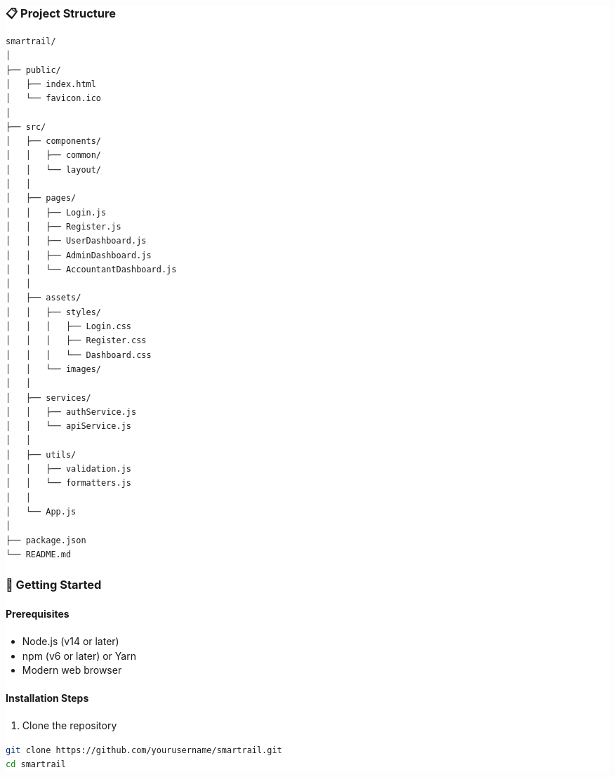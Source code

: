 ### 📋 Project Structure

```
smartrail/
│
├── public/
│   ├── index.html
│   └── favicon.ico
│
├── src/
│   ├── components/
│   │   ├── common/
│   │   └── layout/
│   │
│   ├── pages/
│   │   ├── Login.js
│   │   ├── Register.js
│   │   ├── UserDashboard.js
│   │   ├── AdminDashboard.js
│   │   └── AccountantDashboard.js
│   │
│   ├── assets/
│   │   ├── styles/
│   │   │   ├── Login.css
│   │   │   ├── Register.css
│   │   │   └── Dashboard.css
│   │   └── images/
│   │
│   ├── services/
│   │   ├── authService.js
│   │   └── apiService.js
│   │
│   ├── utils/
│   │   ├── validation.js
│   │   └── formatters.js
│   │
│   └── App.js
│
├── package.json
└── README.md
```

### 🚀 Getting Started

#### Prerequisites
- Node.js (v14 or later)
- npm (v6 or later) or Yarn
- Modern web browser

#### Installation Steps

1. Clone the repository
```bash
git clone https://github.com/yourusername/smartrail.git
cd smartrail
```
